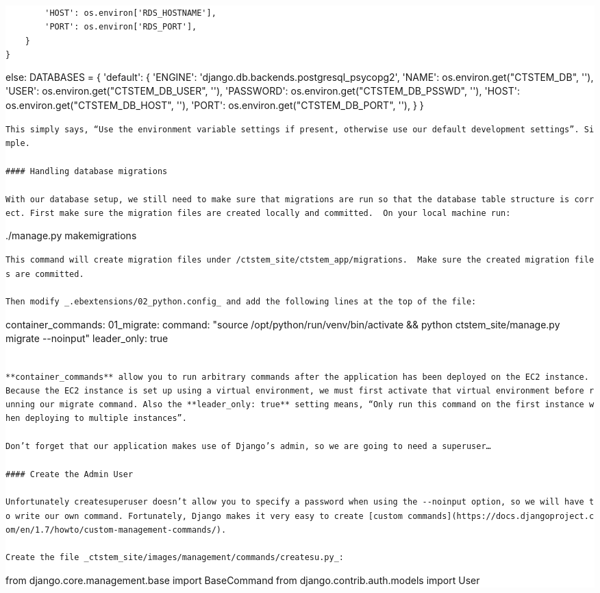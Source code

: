             'HOST': os.environ['RDS_HOSTNAME'],
            'PORT': os.environ['RDS_PORT'],
        }
    }
else:
    DATABASES = {
        'default': {
            'ENGINE': 'django.db.backends.postgresql_psycopg2',
            'NAME': os.environ.get("CTSTEM_DB", ''),
            'USER': os.environ.get("CTSTEM_DB_USER", ''),
            'PASSWORD': os.environ.get("CTSTEM_DB_PSSWD", ''),
            'HOST': os.environ.get("CTSTEM_DB_HOST", ''),
            'PORT': os.environ.get("CTSTEM_DB_PORT", ''),
        }
    }
```
This simply says, “Use the environment variable settings if present, otherwise use our default development settings”. Simple.

#### Handling database migrations

With our database setup, we still need to make sure that migrations are run so that the database table structure is correct. First make sure the migration files are created locally and committed.  On your local machine run:
```
./manage.py makemigrations
```
This command will create migration files under /ctstem_site/ctstem_app/migrations.  Make sure the created migration files are committed.

Then modify _.ebextensions/02_python.config_ and add the following lines at the top of the file:

```
container_commands:
  01_migrate:
    command: "source /opt/python/run/venv/bin/activate && python ctstem_site/manage.py migrate --noinput"
    leader_only: true
```

**container_commands** allow you to run arbitrary commands after the application has been deployed on the EC2 instance. Because the EC2 instance is set up using a virtual environment, we must first activate that virtual environment before running our migrate command. Also the **leader_only: true** setting means, “Only run this command on the first instance when deploying to multiple instances”.

Don’t forget that our application makes use of Django’s admin, so we are going to need a superuser…

#### Create the Admin User

Unfortunately createsuperuser doesn’t allow you to specify a password when using the --noinput option, so we will have to write our own command. Fortunately, Django makes it very easy to create [custom commands](https://docs.djangoproject.com/en/1.7/howto/custom-management-commands/).

Create the file _ctstem_site/images/management/commands/createsu.py_:

```
from django.core.management.base import BaseCommand
from django.contrib.auth.models import User

